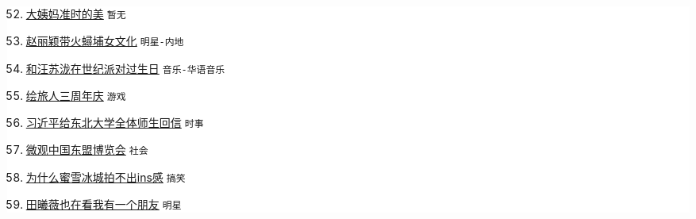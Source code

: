 52. [大姨妈准时的美](https://m.weibo.cn/search?containerid=100103type%3D1%26t%3D10%26q%3D%E5%A4%A7%E5%A7%A8%E5%A6%88%E5%87%86%E6%97%B6%E7%9A%84%E7%BE%8E&stream_entry_id=31&isnewpage=1&extparam=seat%3D1%26cate%3D5001%26stream_entry_id%3D31%26flag%3D0%26filter_type%3Drealtimehot%26c_type%3D31%26lcate%3D5001%26pos%3D50%26q%3D%25E5%25A4%25A7%25E5%25A7%25A8%25E5%25A6%2588%25E5%2587%2586%25E6%2597%25B6%25E7%259A%2584%25E7%25BE%258E%26dgr%3D0%26band_rank%3D49%26realpos%3D49%26display_time%3D1694946077%26pre_seqid%3D16949460779460645861) `暂无` 

53. [赵丽颖带火蟳埔女文化](https://m.weibo.cn/search?containerid=100103type%3D1%26t%3D10%26q%3D%23%E8%B5%B5%E4%B8%BD%E9%A2%96%E5%B8%A6%E7%81%AB%E8%9F%B3%E5%9F%94%E5%A5%B3%E6%96%87%E5%8C%96%23&stream_entry_id=31&isnewpage=1&extparam=seat%3D1%26cate%3D5001%26stream_entry_id%3D31%26flag%3D0%26filter_type%3Drealtimehot%26c_type%3D31%26lcate%3D5001%26pos%3D51%26q%3D%2523%25E8%25B5%25B5%25E4%25B8%25BD%25E9%25A2%2596%25E5%25B8%25A6%25E7%2581%25AB%25E8%259F%25B3%25E5%259F%2594%25E5%25A5%25B3%25E6%2596%2587%25E5%258C%2596%2523%26dgr%3D0%26band_rank%3D50%26realpos%3D50%26display_time%3D1694946077%26pre_seqid%3D16949460779460645861) `明星-内地` 

54. [和汪苏泷在世纪派对过生日](https://m.weibo.cn/search?containerid=100103type%3D1%26t%3D10%26q%3D%23%E5%92%8C%E6%B1%AA%E8%8B%8F%E6%B3%B7%E5%9C%A8%E4%B8%96%E7%BA%AA%E6%B4%BE%E5%AF%B9%E8%BF%87%E7%94%9F%E6%97%A5%23&stream_entry_id=31&isnewpage=1&extparam=seat%3D1%26filter_type%3Drealtimehot%26band_rank%3D7%26lcate%3D5001%26dgr%3D0%26adid%3D203914%26cate%3D5001%26pos%3D6%26c_type%3D31%26is_ad_pos%3D1%26stream_entry_id%3D31%26q%3D%2523%25E5%2592%258C%25E6%25B1%25AA%25E8%258B%258F%25E6%25B3%25B7%25E5%259C%25A8%25E4%25B8%2596%25E7%25BA%25AA%25E6%25B4%25BE%25E5%25AF%25B9%25E8%25BF%2587%25E7%2594%259F%25E6%2597%25A5%2523%26display_time%3D1694946026%26pre_seqid%3D169494602610991209775) `音乐-华语音乐` 

55. [绘旅人三周年庆](https://m.weibo.cn/search?containerid=100103type%3D1%26t%3D10%26q%3D%23%E7%BB%98%E6%97%85%E4%BA%BA%E4%B8%89%E5%91%A8%E5%B9%B4%E5%BA%86%23&stream_entry_id=31&isnewpage=1&extparam=seat%3D1%26cate%3D5001%26stream_entry_id%3D31%26flag%3D1%26filter_type%3Drealtimehot%26c_type%3D31%26lcate%3D5001%26pos%3D48%26q%3D%2523%25E7%25BB%2598%25E6%2597%2585%25E4%25BA%25BA%25E4%25B8%2589%25E5%2591%25A8%25E5%25B9%25B4%25E5%25BA%2586%2523%26dgr%3D0%26band_rank%3D48%26realpos%3D48%26display_time%3D1694945866%26pre_seqid%3D169494586631006417222) `游戏` 

56. [习近平给东北大学全体师生回信](https://m.weibo.cn/search?containerid=100103type%3D1%26t%3D10%26q%3D%23%E4%B9%A0%E8%BF%91%E5%B9%B3%E7%BB%99%E4%B8%9C%E5%8C%97%E5%A4%A7%E5%AD%A6%E5%85%A8%E4%BD%93%E5%B8%88%E7%94%9F%E5%9B%9E%E4%BF%A1%23&stream_entry_id=51&isnewpage=1&extparam=seat%3D1%26dgr%3D0%26pos%3D0%26c_type%3D51%26filter_type%3Drealtimehot%26cate%3D10103%26stream_entry_id%3D51%26display_time%3D1694942345%26pre_seqid%3D169494234524302721351) `时事` 

57. [微观中国东盟博览会](https://m.weibo.cn/search?containerid=100103type%3D1%26t%3D10%26q%3D%23%E5%BE%AE%E8%A7%82%E4%B8%AD%E5%9B%BD%E4%B8%9C%E7%9B%9F%E5%8D%9A%E8%A7%88%E4%BC%9A%23&stream_entry_id=31&isnewpage=1&extparam=seat%3D1%26band_rank%3D3%26c_type%3D31%26filter_type%3Drealtimehot%26cate%3D5001%26lcate%3D5001%26realpos%3D3%26pos%3D2%26flag%3D1%26dgr%3D0%26q%3D%2523%25E5%25BE%25AE%25E8%25A7%2582%25E4%25B8%25AD%25E5%259B%25BD%25E4%25B8%259C%25E7%259B%259F%25E5%258D%259A%25E8%25A7%2588%25E4%25BC%259A%2523%26stream_entry_id%3D31%26display_time%3D1694942345%26pre_seqid%3D169494234524302721351) `社会` 

58. [为什么蜜雪冰城拍不出ins感](https://m.weibo.cn/search?containerid=100103type%3D1%26t%3D10%26q%3D%23%E4%B8%BA%E4%BB%80%E4%B9%88%E8%9C%9C%E9%9B%AA%E5%86%B0%E5%9F%8E%E6%8B%8D%E4%B8%8D%E5%87%BAins%E6%84%9F%23&stream_entry_id=31&isnewpage=1&extparam=seat%3D1%26band_rank%3D9%26c_type%3D31%26filter_type%3Drealtimehot%26cate%3D5001%26lcate%3D5001%26realpos%3D9%26pos%3D9%26flag%3D0%26dgr%3D0%26q%3D%2523%25E4%25B8%25BA%25E4%25BB%2580%25E4%25B9%2588%25E8%259C%259C%25E9%259B%25AA%25E5%2586%25B0%25E5%259F%258E%25E6%258B%258D%25E4%25B8%258D%25E5%2587%25BAins%25E6%2584%259F%2523%26stream_entry_id%3D31%26display_time%3D1694942345%26pre_seqid%3D169494234524302721351) `搞笑` 

59. [田曦薇也在看我有一个朋友](https://m.weibo.cn/search?containerid=100103type%3D1%26t%3D10%26q%3D%23%E7%94%B0%E6%9B%A6%E8%96%87%E4%B9%9F%E5%9C%A8%E7%9C%8B%E6%88%91%E6%9C%89%E4%B8%80%E4%B8%AA%E6%9C%8B%E5%8F%8B%23&stream_entry_id=31&isnewpage=1&extparam=seat%3D1%26band_rank%3D19%26c_type%3D31%26filter_type%3Drealtimehot%26cate%3D5001%26lcate%3D5001%26realpos%3D19%26pos%3D19%26flag%3D0%26dgr%3D0%26q%3D%2523%25E7%2594%25B0%25E6%259B%25A6%25E8%2596%2587%25E4%25B9%259F%25E5%259C%25A8%25E7%259C%258B%25E6%2588%2591%25E6%259C%2589%25E4%25B8%2580%25E4%25B8%25AA%25E6%259C%258B%25E5%258F%258B%2523%26stream_entry_id%3D31%26display_time%3D1694942345%26pre_seqid%3D169494234524302721351) `明星` 
